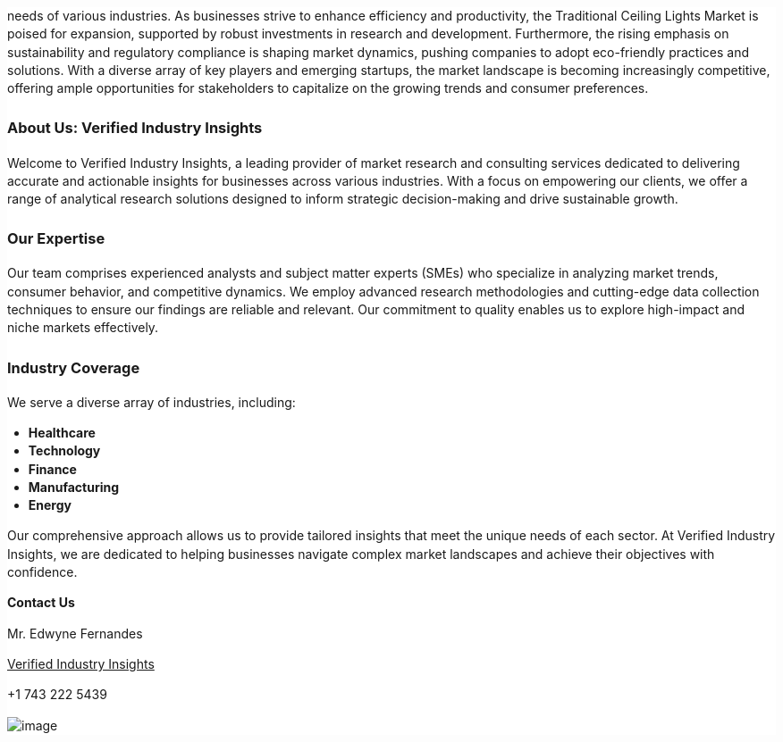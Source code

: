 needs of various industries. As businesses strive to enhance efficiency and productivity, the Traditional Ceiling Lights Market is poised for expansion, supported by robust investments in research and development. Furthermore, the rising emphasis on sustainability and regulatory compliance is shaping market dynamics, pushing companies to adopt eco-friendly practices and solutions. With a diverse array of key players and emerging startups, the market landscape is becoming increasingly competitive, offering ample opportunities for stakeholders to capitalize on the growing trends and consumer preferences.</p><h3>About Us: Verified Industry Insights</h3><p>Welcome to Verified Industry Insights, a leading provider of market research and consulting services dedicated to delivering accurate and actionable insights for businesses across various industries. With a focus on empowering our clients, we offer a range of analytical research solutions designed to inform strategic decision-making and drive sustainable growth.</p><h3>Our Expertise</h3><p>Our team comprises experienced analysts and subject matter experts (SMEs) who specialize in analyzing market trends, consumer behavior, and competitive dynamics. We employ advanced research methodologies and cutting-edge data collection techniques to ensure our findings are reliable and relevant. Our commitment to quality enables us to explore high-impact and niche markets effectively.</p><h3>Industry Coverage</h3><p>We serve a diverse array of industries, including:</p><ul><li><strong>Healthcare</strong></li><li><strong>Technology</strong></li><li><strong>Finance</strong></li><li><strong>Manufacturing</strong></li><li><strong>Energy</strong></li></ul><p>Our comprehensive approach allows us to provide tailored insights that meet the unique needs of each sector. At Verified Industry Insights, we are dedicated to helping businesses navigate complex market landscapes and achieve their objectives with confidence.</p><p><strong>Contact Us</strong></p><p>Mr. Edwyne Fernandes</p><p><a href="https://www.verifiedindustryinsights.com/">Verified Industry Insights</a></p><p>+1 743 222 5439</p>
![image](https://github.com/user-attachments/assets/1eb7206e-8646-4ea4-b171-31d0de3c1b49)
